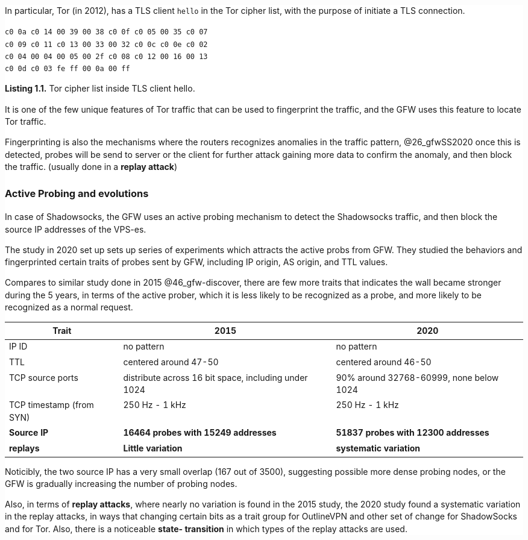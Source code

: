 In particular, Tor (in 2012), has a TLS client `hello` in the Tor cipher list, 
  with the purpose of initiate a TLS connection.

```log
c0 0a c0 14 00 39 00 38 c0 0f c0 05 00 35 c0 07
c0 09 c0 11 c0 13 00 33 00 32 c0 0c c0 0e c0 02
c0 04 00 04 00 05 00 2f c0 08 c0 12 00 16 00 13
c0 0d c0 03 fe ff 00 0a 00 ff
```
**Listing 1.1.** Tor cipher list inside TLS client hello.

It is one of the few unique features of Tor traffic that can be used to 
  fingerprint the traffic, and the GFW uses this feature to locate Tor traffic.

Fingerprinting is also the mechanisms where the routers recognizes anomalies
  in the traffic pattern, <x>@26_gfwSS2020</x> once this is detected, probes 
  will be send to server or the client for further attack gaining more data
  to confirm the anomaly, and then block the traffic. (usually done in a
  **replay attack**)

### Active Probing and evolutions

In case of Shadowsocks, the GFW uses an active probing mechanism to detect the
  Shadowsocks traffic, and then block the source IP addresses of the VPS-es.

The study in 2020 set up sets up series of experiments which attracts
 the active probs from GFW.
They studied the behaviors and fingerprinted certain traits
 of probes sent by GFW, including IP origin, AS origin, and TTL values.

Compares to similar study done in 2015 <x>@46_gfw-discover</x>, there are few
  more traits that indicates the wall became stronger during the 5 years, in
  terms of the active prober, which it is less likely to be recognized as a 
  probe, and more likely to be recognized as a normal request.

| Trait | 2015 | 2020 |
|-------|------|------|
| IP ID | no pattern | no pattern |
| TTL | centered around 47-50 | centered around 46-50  |
| TCP source ports | distribute across 16 bit space, including under 1024 | 90% around 32768-60999, none below 1024 |
| TCP timestamp (from SYN) | 250 Hz - 1 kHz | 250 Hz - 1 kHz |
| **Source IP** | **16464 probes with 15249 addresses** | **51837 probes with 12300 addresses** |
| **replays** | **Little variation** | **systematic variation** |

Noticibly, the two source IP has a very small overlap (167 out of 3500), suggesting
  possible more dense probing nodes, or the GFW is gradually increasing the number
  of probing nodes.

Also, in terms of **replay attacks**, where nearly no variation is found in the 2015
  study, the 2020 study found a systematic variation in the replay attacks, 
  in ways that changing certain bits as a trait group for OutlineVPN and other
  set of change for ShadowSocks and for Tor. Also, there is a noticeable **state-
  transition** in which types of the replay attacks are used.

